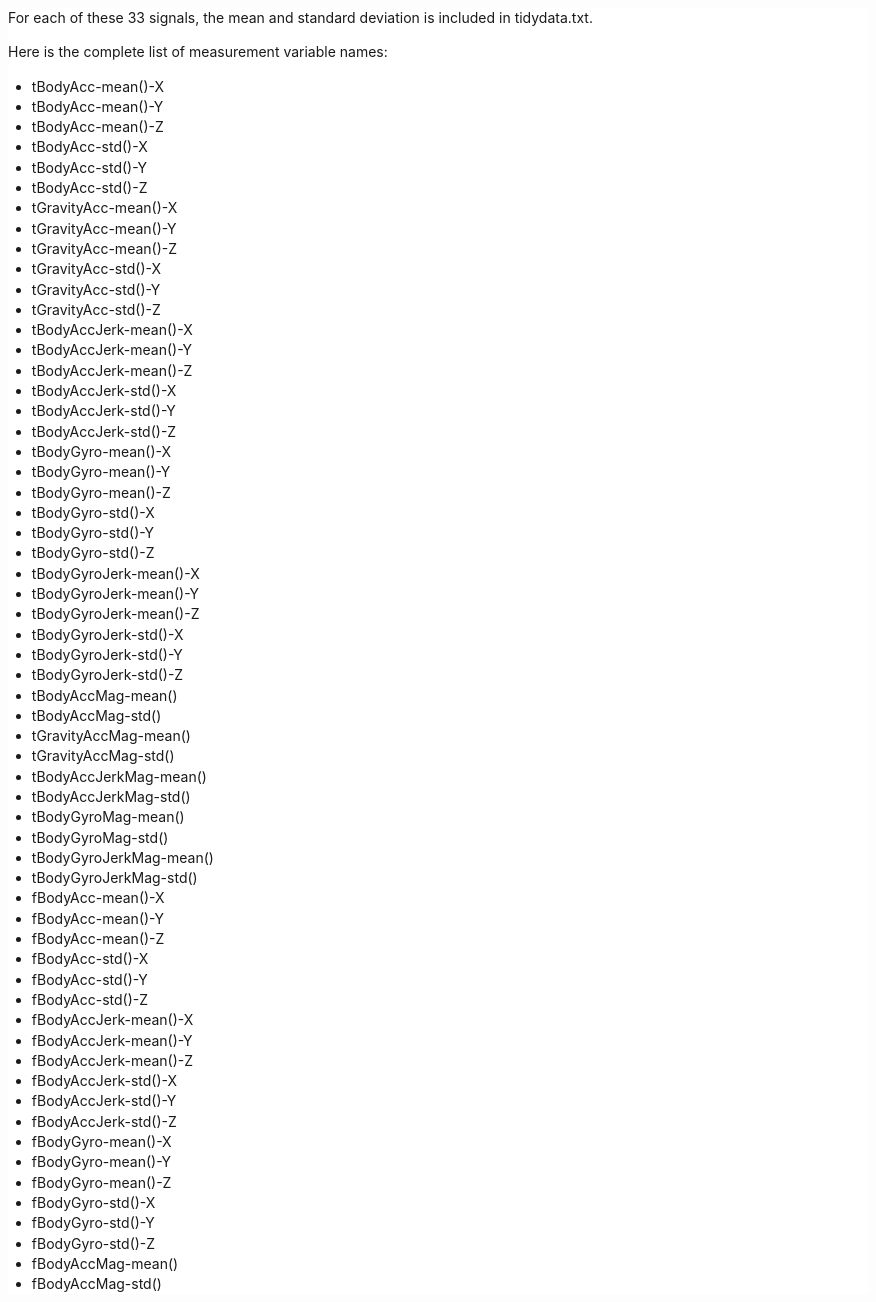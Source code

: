 For each of these 33 signals, the mean and standard deviation is included in tidydata.txt.

Here is the complete list of measurement variable names:

- tBodyAcc-mean()-X
- tBodyAcc-mean()-Y
- tBodyAcc-mean()-Z
- tBodyAcc-std()-X
- tBodyAcc-std()-Y
- tBodyAcc-std()-Z
- tGravityAcc-mean()-X
- tGravityAcc-mean()-Y
- tGravityAcc-mean()-Z
- tGravityAcc-std()-X
- tGravityAcc-std()-Y
- tGravityAcc-std()-Z
- tBodyAccJerk-mean()-X
- tBodyAccJerk-mean()-Y
- tBodyAccJerk-mean()-Z
- tBodyAccJerk-std()-X
- tBodyAccJerk-std()-Y
- tBodyAccJerk-std()-Z
- tBodyGyro-mean()-X
- tBodyGyro-mean()-Y
- tBodyGyro-mean()-Z
- tBodyGyro-std()-X
- tBodyGyro-std()-Y
- tBodyGyro-std()-Z
- tBodyGyroJerk-mean()-X
- tBodyGyroJerk-mean()-Y
- tBodyGyroJerk-mean()-Z
- tBodyGyroJerk-std()-X
- tBodyGyroJerk-std()-Y
- tBodyGyroJerk-std()-Z
- tBodyAccMag-mean()
- tBodyAccMag-std()
- tGravityAccMag-mean()
- tGravityAccMag-std()
- tBodyAccJerkMag-mean()
- tBodyAccJerkMag-std()
- tBodyGyroMag-mean()
- tBodyGyroMag-std()
- tBodyGyroJerkMag-mean()
- tBodyGyroJerkMag-std()
- fBodyAcc-mean()-X
- fBodyAcc-mean()-Y
- fBodyAcc-mean()-Z
- fBodyAcc-std()-X
- fBodyAcc-std()-Y
- fBodyAcc-std()-Z
- fBodyAccJerk-mean()-X
- fBodyAccJerk-mean()-Y
- fBodyAccJerk-mean()-Z
- fBodyAccJerk-std()-X
- fBodyAccJerk-std()-Y
- fBodyAccJerk-std()-Z
- fBodyGyro-mean()-X
- fBodyGyro-mean()-Y
- fBodyGyro-mean()-Z
- fBodyGyro-std()-X
- fBodyGyro-std()-Y
- fBodyGyro-std()-Z
- fBodyAccMag-mean()
- fBodyAccMag-std()